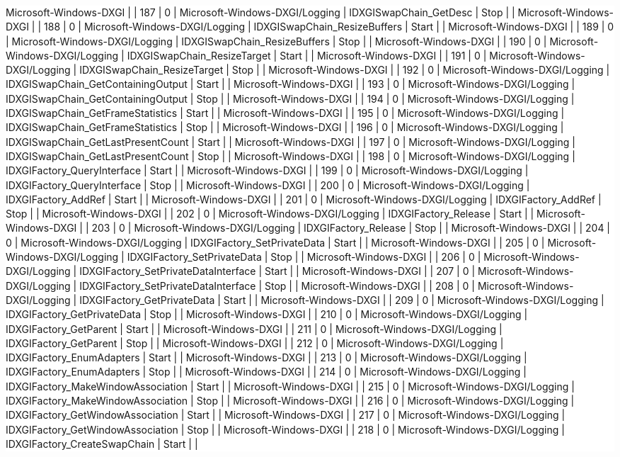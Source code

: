 Microsoft-Windows-DXGI  |         |  187       |  0        |  Microsoft-Windows-DXGI/Logging   |  IDXGISwapChain_GetDesc                             |  Stop     |           |
Microsoft-Windows-DXGI  |         |  188       |  0        |  Microsoft-Windows-DXGI/Logging   |  IDXGISwapChain_ResizeBuffers                       |  Start    |           |
Microsoft-Windows-DXGI  |         |  189       |  0        |  Microsoft-Windows-DXGI/Logging   |  IDXGISwapChain_ResizeBuffers                       |  Stop     |           |
Microsoft-Windows-DXGI  |         |  190       |  0        |  Microsoft-Windows-DXGI/Logging   |  IDXGISwapChain_ResizeTarget                        |  Start    |           |
Microsoft-Windows-DXGI  |         |  191       |  0        |  Microsoft-Windows-DXGI/Logging   |  IDXGISwapChain_ResizeTarget                        |  Stop     |           |
Microsoft-Windows-DXGI  |         |  192       |  0        |  Microsoft-Windows-DXGI/Logging   |  IDXGISwapChain_GetContainingOutput                 |  Start    |           |
Microsoft-Windows-DXGI  |         |  193       |  0        |  Microsoft-Windows-DXGI/Logging   |  IDXGISwapChain_GetContainingOutput                 |  Stop     |           |
Microsoft-Windows-DXGI  |         |  194       |  0        |  Microsoft-Windows-DXGI/Logging   |  IDXGISwapChain_GetFrameStatistics                  |  Start    |           |
Microsoft-Windows-DXGI  |         |  195       |  0        |  Microsoft-Windows-DXGI/Logging   |  IDXGISwapChain_GetFrameStatistics                  |  Stop     |           |
Microsoft-Windows-DXGI  |         |  196       |  0        |  Microsoft-Windows-DXGI/Logging   |  IDXGISwapChain_GetLastPresentCount                 |  Start    |           |
Microsoft-Windows-DXGI  |         |  197       |  0        |  Microsoft-Windows-DXGI/Logging   |  IDXGISwapChain_GetLastPresentCount                 |  Stop     |           |
Microsoft-Windows-DXGI  |         |  198       |  0        |  Microsoft-Windows-DXGI/Logging   |  IDXGIFactory_QueryInterface                        |  Start    |           |
Microsoft-Windows-DXGI  |         |  199       |  0        |  Microsoft-Windows-DXGI/Logging   |  IDXGIFactory_QueryInterface                        |  Stop     |           |
Microsoft-Windows-DXGI  |         |  200       |  0        |  Microsoft-Windows-DXGI/Logging   |  IDXGIFactory_AddRef                                |  Start    |           |
Microsoft-Windows-DXGI  |         |  201       |  0        |  Microsoft-Windows-DXGI/Logging   |  IDXGIFactory_AddRef                                |  Stop     |           |
Microsoft-Windows-DXGI  |         |  202       |  0        |  Microsoft-Windows-DXGI/Logging   |  IDXGIFactory_Release                               |  Start    |           |
Microsoft-Windows-DXGI  |         |  203       |  0        |  Microsoft-Windows-DXGI/Logging   |  IDXGIFactory_Release                               |  Stop     |           |
Microsoft-Windows-DXGI  |         |  204       |  0        |  Microsoft-Windows-DXGI/Logging   |  IDXGIFactory_SetPrivateData                        |  Start    |           |
Microsoft-Windows-DXGI  |         |  205       |  0        |  Microsoft-Windows-DXGI/Logging   |  IDXGIFactory_SetPrivateData                        |  Stop     |           |
Microsoft-Windows-DXGI  |         |  206       |  0        |  Microsoft-Windows-DXGI/Logging   |  IDXGIFactory_SetPrivateDataInterface               |  Start    |           |
Microsoft-Windows-DXGI  |         |  207       |  0        |  Microsoft-Windows-DXGI/Logging   |  IDXGIFactory_SetPrivateDataInterface               |  Stop     |           |
Microsoft-Windows-DXGI  |         |  208       |  0        |  Microsoft-Windows-DXGI/Logging   |  IDXGIFactory_GetPrivateData                        |  Start    |           |
Microsoft-Windows-DXGI  |         |  209       |  0        |  Microsoft-Windows-DXGI/Logging   |  IDXGIFactory_GetPrivateData                        |  Stop     |           |
Microsoft-Windows-DXGI  |         |  210       |  0        |  Microsoft-Windows-DXGI/Logging   |  IDXGIFactory_GetParent                             |  Start    |           |
Microsoft-Windows-DXGI  |         |  211       |  0        |  Microsoft-Windows-DXGI/Logging   |  IDXGIFactory_GetParent                             |  Stop     |           |
Microsoft-Windows-DXGI  |         |  212       |  0        |  Microsoft-Windows-DXGI/Logging   |  IDXGIFactory_EnumAdapters                          |  Start    |           |
Microsoft-Windows-DXGI  |         |  213       |  0        |  Microsoft-Windows-DXGI/Logging   |  IDXGIFactory_EnumAdapters                          |  Stop     |           |
Microsoft-Windows-DXGI  |         |  214       |  0        |  Microsoft-Windows-DXGI/Logging   |  IDXGIFactory_MakeWindowAssociation                 |  Start    |           |
Microsoft-Windows-DXGI  |         |  215       |  0        |  Microsoft-Windows-DXGI/Logging   |  IDXGIFactory_MakeWindowAssociation                 |  Stop     |           |
Microsoft-Windows-DXGI  |         |  216       |  0        |  Microsoft-Windows-DXGI/Logging   |  IDXGIFactory_GetWindowAssociation                  |  Start    |           |
Microsoft-Windows-DXGI  |         |  217       |  0        |  Microsoft-Windows-DXGI/Logging   |  IDXGIFactory_GetWindowAssociation                  |  Stop     |           |
Microsoft-Windows-DXGI  |         |  218       |  0        |  Microsoft-Windows-DXGI/Logging   |  IDXGIFactory_CreateSwapChain                       |  Start    |           |